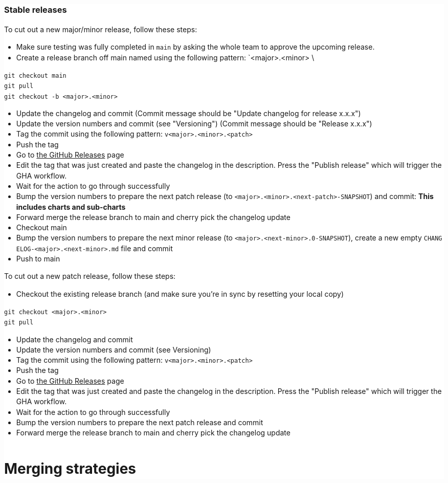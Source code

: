### Stable releases

To cut out a new major/minor release, follow these steps:

*   Make sure testing was fully completed in `main` by asking the whole team to approve the upcoming release.
*   Create a release branch off main named using the following pattern: `&lt;major>.&lt;minor> \


```
git checkout main
git pull
git checkout -b <major>.<minor>
```


*   Update the changelog and commit (Commit message should be "Update changelog for release x.x.x")
*   Update the version numbers and commit (see "Versioning") (Commit message should be "Release x.x.x")
*   Tag the commit using the following pattern: `v<major>.<minor>.<patch>`
*   Push the tag
*   Go to [the GitHub Releases](https://github.com/k8ssandra/k8ssandra/releases) page
*   Edit the tag that was just created and paste the changelog in the description. Press the "Publish release" which will trigger the GHA workflow.
*   Wait for the action to go through successfully
*   Bump the version numbers to prepare the next patch release (to `<major>.<minor>.<next-patch>-SNAPSHOT`) and commit: **This includes charts and sub-charts**
*   Forward merge the release branch to main and cherry pick the changelog update
*   Checkout main
*   Bump the version numbers to prepare the next minor release (to `<major>.<next-minor>.0-SNAPSHOT`), create a new empty `CHANGELOG-<major>.<next-minor>.md` file and commit
*   Push to main

To cut out a new patch release, follow these steps:

*   Checkout the existing release branch (and make sure you’re in sync by resetting your local copy)

```
git checkout <major>.<minor>
git pull
```

*   Update the changelog and commit
*   Update the version numbers and commit (see Versioning)
*   Tag the commit using the following pattern: `v<major>.<minor>.<patch>`
*   Push the tag
*   Go to [the GitHub Releases](https://github.com/k8ssandra/k8ssandra/releases) page
*   Edit the tag that was just created and paste the changelog in the description. Press the "Publish release" which will trigger the GHA workflow.
*   Wait for the action to go through successfully
*   Bump the version numbers to prepare the next patch release and commit
*   Forward merge the release branch to main and cherry pick the changelog update


# Merging strategies
